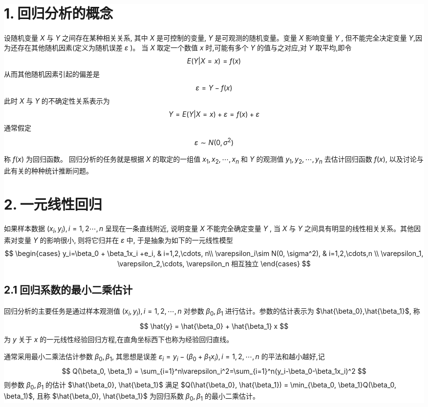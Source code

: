 # 1. 回归分析的概念
设随机变量 $X$ 与 $Y$ 之间存在某种相关关系, 其中 $X$ 是可控制的变量, $Y$ 是可观测的随机变量。变量 $X$ 影响变量 $Y$ , 但不能完全决定变量 $Y$,因为还存在其他随机因素(定义为随机误差 $\varepsilon$ )。
当 $X$ 取定一个数值 $x$ 时,可能有多个 $Y$ 的值与之对应,对 $Y$ 取平均,即令
$$
E(Y|X=x) =f(x)
$$
从而其他随机因素引起的偏差是
$$
\varepsilon = Y-f(x)
$$
此时 $X$ 与 $Y$ 的不确定性关系表示为
$$
Y=E(Y|X=x) +\varepsilon = f(x) + \varepsilon
$$
通常假定
$$
\varepsilon\sim N(0,\sigma^2)
$$

称 $f(x)$ 为回归函数。
回归分析的任务就是根据 $X$ 的取定的一组值 $x_1,x_2,\cdots,x_n$ 和 $Y$ 的观测值 $y_1,y_2,\cdots,y_n$ 去估计回归函数 $f(x)$, 以及讨论与此有关的种种统计推断问题。


# 2. 一元线性回归
如果样本数据 $(x_i, y_i), i=1,2\cdots,n$ 呈现在一条直线附近, 说明变量 $X$ 不能完全确定变量 $Y$ , 当 $X$ 与 $Y$ 之间具有明显的线性相关关系。其他因素对变量 $Y$ 的影响很小, 则将它归并在 $\varepsilon$ 中, 于是抽象为如下的一元线性模型
$$
\begin{cases}
y_i=\beta_0 + \beta_1x_i +e_i, & i=1,2,\cdots, n\\
\varepsilon_i\sim N(0, \sigma^2), & i=1,2,\cdots,n \\
\varepsilon_1, \varepsilon_2,\cdots, \varepsilon_n 相互独立
\end{cases}
$$
## 2.1 回归系数的最小二乘估计
回归分析的主要任务是通过样本观测值 $(x_i, y_i), i=1,2,\cdots,n$ 对参数 $\beta_0, \beta_1$ 进行估计。参数的估计表示为 $\hat{\beta_0},\hat{\beta_1}$, 称
$$
\hat{y} = \hat{\beta_0} + \hat{\beta_1} x 
$$
为 $y$ 关于 $x$ 的一元线性经验回归方程,在直角坐标西下也称为经验回归直线。

通常采用最小二乘法估计参数 $\beta_0, \beta_1$, 其思想是误差 $\varepsilon_i=y_i-(\beta_0+\beta_1x_i), i=1,2,\cdots, n$ 的平法和越小越好,记
$$
Q(\beta_0, \beta_1) = \sum_{i=1}^n\varepsilon_i^2=\sum_{i=1}^n(y_i-\beta_0-\beta_1x_i)^2
$$
则参数 $\beta_0, \beta_1$ 的估计 $\hat{\beta_0}, \hat{\beta_1}$ 满足 $Q(\hat{\beta_0}, \hat{\beta_1}) = \min_{\beta_0, \beta_1}Q(\beta_0, \beta_1)$, 且称 $\hat{\beta_0}, \hat{\beta_1}$ 为回归系数 $\beta_0, \beta_1$ 的最小二乘估计。
